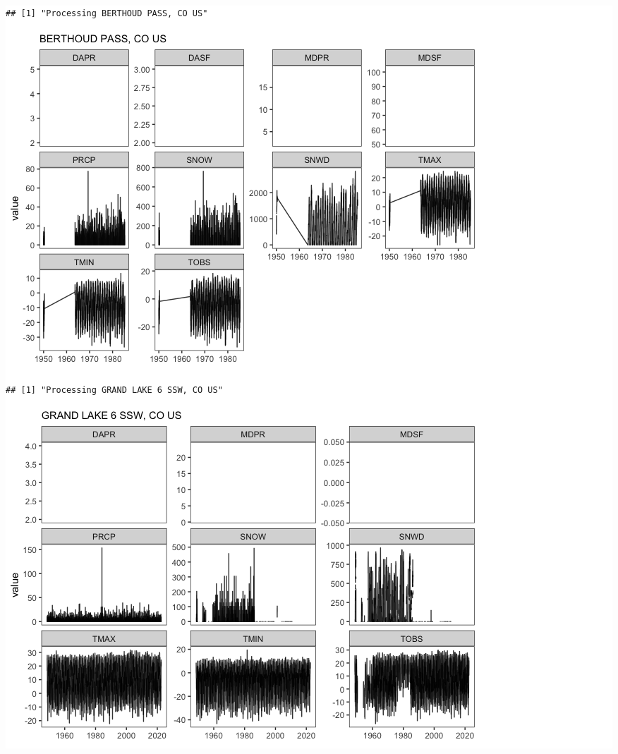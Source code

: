     ## [1] "Processing BERTHOUD PASS, CO US"

![](prepare_climate_data_files/figure-gfm/unnamed-chunk-11-29.png)

    ## [1] "Processing GRAND LAKE 6 SSW, CO US"

![](prepare_climate_data_files/figure-gfm/unnamed-chunk-11-30.png)
